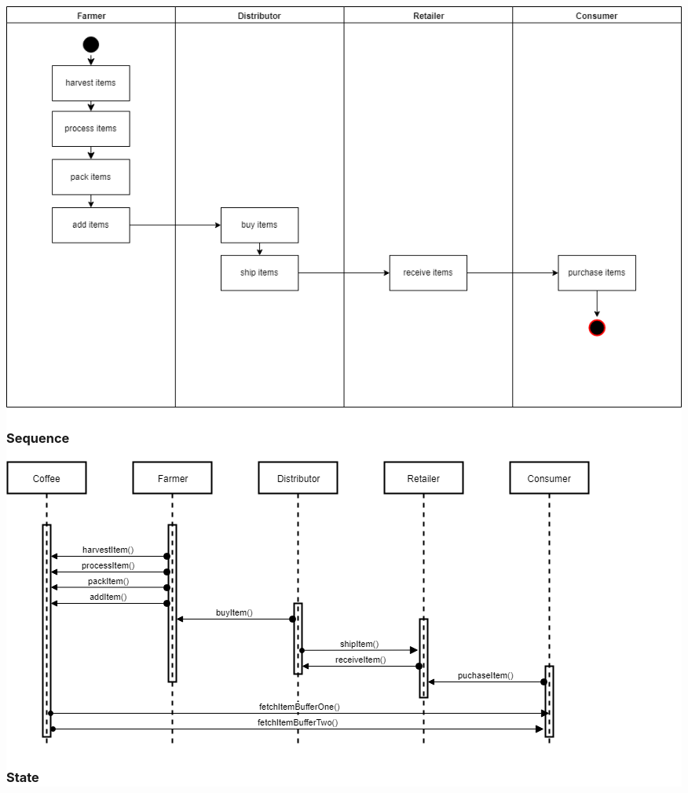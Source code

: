 ![Activity](UML/activity-diagram.png)

### Sequence
![Sequence](UML/sequence-diagram.png)

### State
